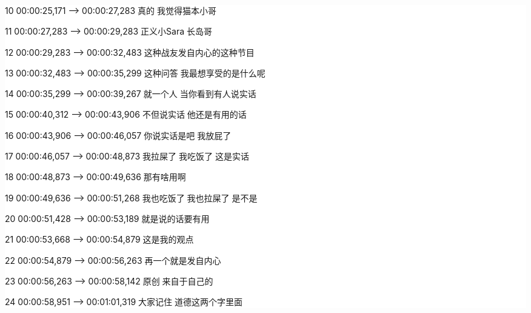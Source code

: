 10
00:00:25,171 –&gt; 00:00:27,283
真的 我觉得猫本小哥
 
11
00:00:27,283 –&gt; 00:00:29,283
正义小Sara 长岛哥
 
12
00:00:29,283 –&gt; 00:00:32,483
这种战友发自内心的这种节目
 
13
00:00:32,483 –&gt; 00:00:35,299
这种问答 我最想享受的是什么呢
 
14
00:00:35,299 –&gt; 00:00:39,267
就一个人 当你看到有人说实话
 
15
00:00:40,312 –&gt; 00:00:43,906
不但说实话 他还是有用的话
 
16
00:00:43,906 –&gt; 00:00:46,057
你说实话是吧 我放屁了
 
17
00:00:46,057 –&gt; 00:00:48,873
我拉屎了 我吃饭了 这是实话
 
18
00:00:48,873 –&gt; 00:00:49,636
那有啥用啊
 
19
00:00:49,636 –&gt; 00:00:51,268
我也吃饭了 我也拉屎了 是不是
 
20
00:00:51,428 –&gt; 00:00:53,189
就是说的话要有用
 
21
00:00:53,668 –&gt; 00:00:54,879
这是我的观点
 
22
00:00:54,879 –&gt; 00:00:56,263
再一个就是发自内心
 
23
00:00:56,263 –&gt; 00:00:58,142
原创 来自于自己的
 
24
00:00:58,951 –&gt; 00:01:01,319
大家记住 道德这两个字里面
 